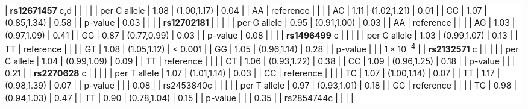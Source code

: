 | <b>rs12671457</b> c,d     |                     |                     |                    |
| per C allele              | 1.08                | (1.00,1.17)         | 0.04               |
| AA                        | reference           |                     |                    |
| AC                        | 1.11                | (1.02,1.21)         | 0.01               |
| CC                        | 1.07                | (0.85,1.34)         | 0.58               |
| p-value                   | 0.03                |                     |                    |
| <b>rs12702181</b>         |                     |                     |                    |
| per G allele              | 0.95                | (0.91,1.00)         | 0.03               |
| AA                        | reference           |                     |                    |
| AG                        | 1.03                | (0.97,1.09)         | 0.41               |
| GG                        | 0.87                | (0.77,0.99)         | 0.03               |
| p-value                   | 0.08                |                     |                    |
| <b>rs1496499</b> c        |                     |                     |                    |
| per G allele              | 1.03                | (0.99,1.07)         | 0.13               |
| TT                        | reference           |                     |                    |
| GT                        | 1.08                | (1.05,1.12)         | $<$ 0.001          |
| GG                        | 1.05                | (0.96,1.14)         | 0.28               |
| p-value                   |                     |                     | $1 \times 10^{-4}$ |
| <b>rs2132571</b> c        |                     |                     |                    |
| per C allele              | 1.04                | (0.99,1.09)         | 0.09               |
| TT                        | reference           |                     |                    |
| CT                        | 1.06                | (0.93,1.22)         | 0.38               |
| CC                        | 1.09                | (0.96,1.25)         | 0.18               |
| p-value                   |                     |                     | 0.21               |
| <b>rs2270628</b> c        |                     |                     |                    |
| per T allele              | 1.07                | (1.01,1.14)         | 0.03               |
| CC                        | reference           |                     |                    |
| TC                        | 1.07                | (1.00,1.14)         | 0.07               |
| TT                        | 1.17                | (0.98,1.39)         | 0.07               |
| p-value                   |                     |                     | 0.08               |
| rs2453840c                |                     |                     |                    |
| per T allele              | 0.97                | (0.93,1.01)         | 0.18               |
| GG                        | reference           |                     |                    |
| TG                        | 0.98                | (0.94,1.03)         | 0.47               |
| TT                        | 0.90                | (0.78,1.04)         | 0.15               |
| p-value                   |                     |                     | 0.35               |
| rs2854744c                |                     |                     |                    |